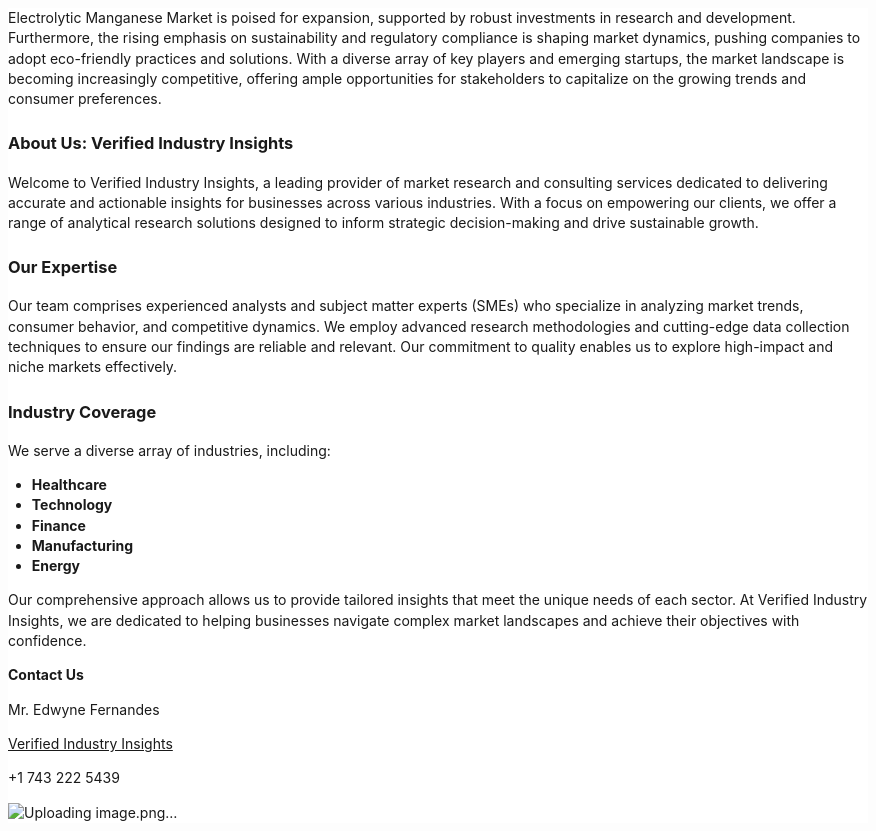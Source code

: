 Electrolytic Manganese Market is poised for expansion, supported by robust investments in research and development. Furthermore, the rising emphasis on sustainability and regulatory compliance is shaping market dynamics, pushing companies to adopt eco-friendly practices and solutions. With a diverse array of key players and emerging startups, the market landscape is becoming increasingly competitive, offering ample opportunities for stakeholders to capitalize on the growing trends and consumer preferences.</p><h3>About Us: Verified Industry Insights</h3><p>Welcome to Verified Industry Insights, a leading provider of market research and consulting services dedicated to delivering accurate and actionable insights for businesses across various industries. With a focus on empowering our clients, we offer a range of analytical research solutions designed to inform strategic decision-making and drive sustainable growth.</p><h3>Our Expertise</h3><p>Our team comprises experienced analysts and subject matter experts (SMEs) who specialize in analyzing market trends, consumer behavior, and competitive dynamics. We employ advanced research methodologies and cutting-edge data collection techniques to ensure our findings are reliable and relevant. Our commitment to quality enables us to explore high-impact and niche markets effectively.</p><h3>Industry Coverage</h3><p>We serve a diverse array of industries, including:</p><ul><li><strong>Healthcare</strong></li><li><strong>Technology</strong></li><li><strong>Finance</strong></li><li><strong>Manufacturing</strong></li><li><strong>Energy</strong></li></ul><p>Our comprehensive approach allows us to provide tailored insights that meet the unique needs of each sector. At Verified Industry Insights, we are dedicated to helping businesses navigate complex market landscapes and achieve their objectives with confidence.</p><p><strong>Contact Us</strong></p><p>Mr. Edwyne Fernandes</p><p><a href="https://www.verifiedindustryinsights.com/">Verified Industry Insights</a></p><p>+1 743 222 5439</p>
![Uploading image.png…]()
